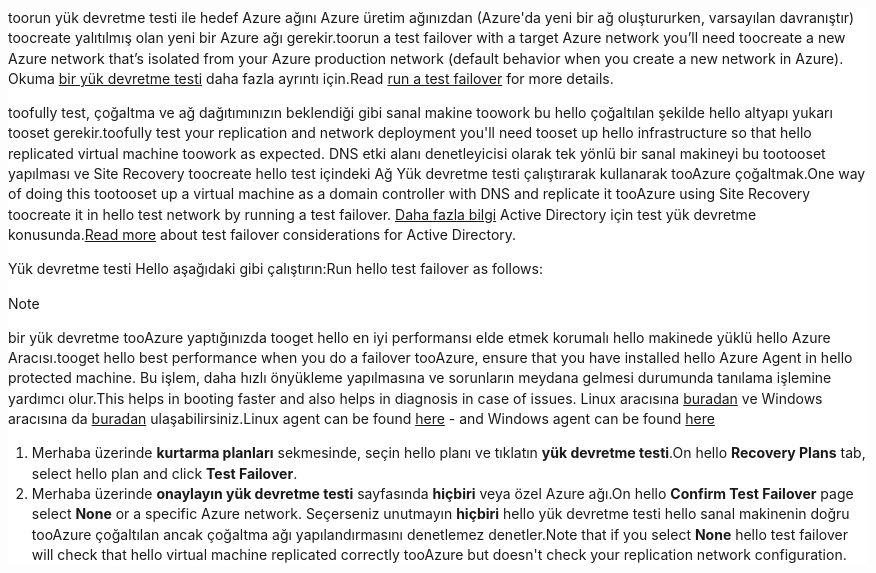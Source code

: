 <span data-ttu-id="64d4e-296">toorun yük devretme testi ile hedef Azure ağını Azure üretim ağınızdan (Azure'da yeni bir ağ oluştururken, varsayılan davranıştır) toocreate yalıtılmış olan yeni bir Azure ağı gerekir.</span><span class="sxs-lookup"><span data-stu-id="64d4e-296">toorun a test failover with a target Azure network you’ll need toocreate a new Azure network that’s isolated from your Azure production network (default behavior when you create a new network in Azure).</span></span> <span data-ttu-id="64d4e-297">Okuma [bir yük devretme testi](site-recovery-failover.md) daha fazla ayrıntı için.</span><span class="sxs-lookup"><span data-stu-id="64d4e-297">Read [run a test failover](site-recovery-failover.md) for more details.</span></span>

<span data-ttu-id="64d4e-298">toofully test, çoğaltma ve ağ dağıtımınızın beklendiği gibi sanal makine toowork bu hello çoğaltılan şekilde hello altyapı yukarı tooset gerekir.</span><span class="sxs-lookup"><span data-stu-id="64d4e-298">toofully test your replication and network deployment you'll need tooset up hello infrastructure so that hello replicated virtual machine toowork as expected.</span></span> <span data-ttu-id="64d4e-299">DNS etki alanı denetleyicisi olarak tek yönlü bir sanal makineyi bu tootooset yapılması ve Site Recovery toocreate hello test içindeki Ağ Yük devretme testi çalıştırarak kullanarak tooAzure çoğaltmak.</span><span class="sxs-lookup"><span data-stu-id="64d4e-299">One way of doing this tootooset up a virtual machine as a domain controller with DNS and replicate it tooAzure using Site Recovery toocreate it in hello test network by running a test failover.</span></span>  <span data-ttu-id="64d4e-300">[Daha fazla bilgi](site-recovery-active-directory.md#test-failover-considerations) Active Directory için test yük devretme konusunda.</span><span class="sxs-lookup"><span data-stu-id="64d4e-300">[Read more](site-recovery-active-directory.md#test-failover-considerations) about test failover considerations for Active Directory.</span></span>

<span data-ttu-id="64d4e-301">Yük devretme testi Hello aşağıdaki gibi çalıştırın:</span><span class="sxs-lookup"><span data-stu-id="64d4e-301">Run hello test failover as follows:</span></span>

> [!NOTE]
> <span data-ttu-id="64d4e-302">bir yük devretme tooAzure yaptığınızda tooget hello en iyi performansı elde etmek korumalı hello makinede yüklü hello Azure Aracısı.</span><span class="sxs-lookup"><span data-stu-id="64d4e-302">tooget hello best performance when you do a failover tooAzure, ensure that you have installed hello Azure Agent in hello protected machine.</span></span> <span data-ttu-id="64d4e-303">Bu işlem, daha hızlı önyükleme yapılmasına ve sorunların meydana gelmesi durumunda tanılama işlemine yardımcı olur.</span><span class="sxs-lookup"><span data-stu-id="64d4e-303">This helps in booting faster and also helps in diagnosis in case of issues.</span></span> <span data-ttu-id="64d4e-304">Linux aracısına [buradan](https://github.com/Azure/WALinuxAgent) ve Windows aracısına da [buradan](http://go.microsoft.com/fwlink/?LinkID=394789) ulaşabilirsiniz.</span><span class="sxs-lookup"><span data-stu-id="64d4e-304">Linux agent can be found [here](https://github.com/Azure/WALinuxAgent) - and Windows agent can be found [here](http://go.microsoft.com/fwlink/?LinkID=394789)</span></span>
>
>

1. <span data-ttu-id="64d4e-305">Merhaba üzerinde **kurtarma planları** sekmesinde, seçin hello planı ve tıklatın **yük devretme testi**.</span><span class="sxs-lookup"><span data-stu-id="64d4e-305">On hello **Recovery Plans** tab, select hello plan and click **Test Failover**.</span></span>
2. <span data-ttu-id="64d4e-306">Merhaba üzerinde **onaylayın yük devretme testi** sayfasında **hiçbiri** veya özel Azure ağı.</span><span class="sxs-lookup"><span data-stu-id="64d4e-306">On hello **Confirm Test Failover** page select **None** or a specific Azure network.</span></span>  <span data-ttu-id="64d4e-307">Seçerseniz unutmayın **hiçbiri** hello yük devretme testi hello sanal makinenin doğru tooAzure çoğaltılan ancak çoğaltma ağı yapılandırmasını denetlemez denetler.</span><span class="sxs-lookup"><span data-stu-id="64d4e-307">Note that if you select **None** hello test failover will check that hello virtual machine replicated correctly tooAzure but doesn't check your replication network configuration.</span></span>

